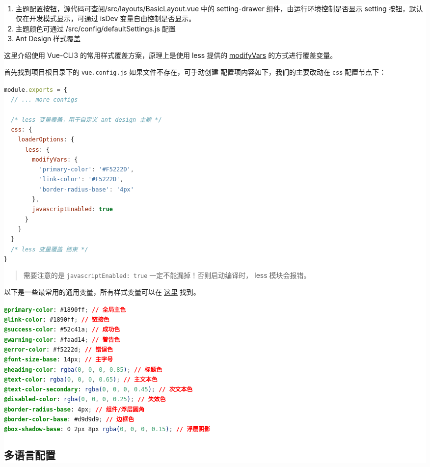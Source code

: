 1. 主题配置按钮，源代码可查阅/src/layouts/BasicLayout.vue 中的 setting-drawer 组件，由运行环境控制是否显示 setting 按钮，默认仅在开发模式显示，可通过 isDev 变量自由控制是否显示。
2. 主题颜色可通过 /src/config/defaultSettings.js 配置
3. Ant Design 样式覆盖

这里介绍使用 Vue-CLI3 的常用样式覆盖方案，原理上是使用 less 提供的 [modifyVars](http://lesscss.org/usage/#using-less-in-the-browser-modify-variables) 的方式进行覆盖变量。

首先找到项目根目录下的 `vue.config.js` 如果文件不存在，可手动创建 配置项内容如下，我们的主要改动在 `css` 配置节点下：

```javascript
module.exports = {
  // ... more configs

  /* less 变量覆盖，用于自定义 ant design 主题 */
  css: {
    loaderOptions: {
      less: {
        modifyVars: {
          'primary-color': '#F5222D',
          'link-color': '#F5222D',
          'border-radius-base': '4px'
        },
        javascriptEnabled: true
      }
    }
  }
  /* less 变量覆盖 结束 */
}
```

> 需要注意的是 `javascriptEnabled: true` 一定不能漏掉！否则启动编译时， less 模块会报错。

以下是一些最常用的通用变量，所有样式变量可以在 [这里](https://github.com/ant-design/ant-design/blob/master/components/style/themes/default.less) 找到。

```css
@primary-color: #1890ff; // 全局主色
@link-color: #1890ff; // 链接色
@success-color: #52c41a; // 成功色
@warning-color: #faad14; // 警告色
@error-color: #f5222d; // 错误色
@font-size-base: 14px; // 主字号
@heading-color: rgba(0, 0, 0, 0.85); // 标题色
@text-color: rgba(0, 0, 0, 0.65); // 主文本色
@text-color-secondary: rgba(0, 0, 0, 0.45); // 次文本色
@disabled-color: rgba(0, 0, 0, 0.25); // 失效色
@border-radius-base: 4px; // 组件/浮层圆角
@border-color-base: #d9d9d9; // 边框色
@box-shadow-base: 0 2px 8px rgba(0, 0, 0, 0.15); // 浮层阴影
```

## 多语言配置
